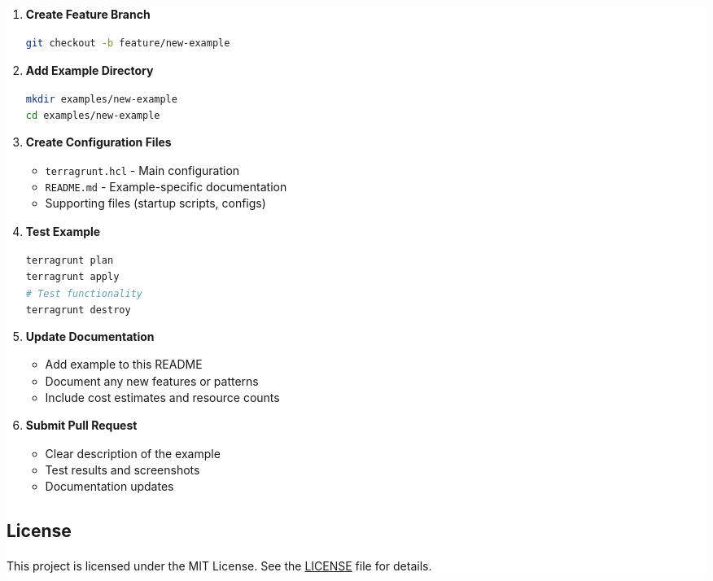 1. **Create Feature Branch**
   ```bash
   git checkout -b feature/new-example
   ```

2. **Add Example Directory**
   ```bash
   mkdir examples/new-example
   cd examples/new-example
   ```

3. **Create Configuration Files**
   - `terragrunt.hcl` - Main configuration
   - `README.md` - Example-specific documentation
   - Supporting files (startup scripts, configs)

4. **Test Example**
   ```bash
   terragrunt plan
   terragrunt apply
   # Test functionality
   terragrunt destroy
   ```

5. **Update Documentation**
   - Add example to this README
   - Document any new features or patterns
   - Include cost estimates and resource counts

6. **Submit Pull Request**
   - Clear description of the example
   - Test results and screenshots
   - Documentation updates

## License

This project is licensed under the MIT License. See the [LICENSE](../LICENSE) file for details.